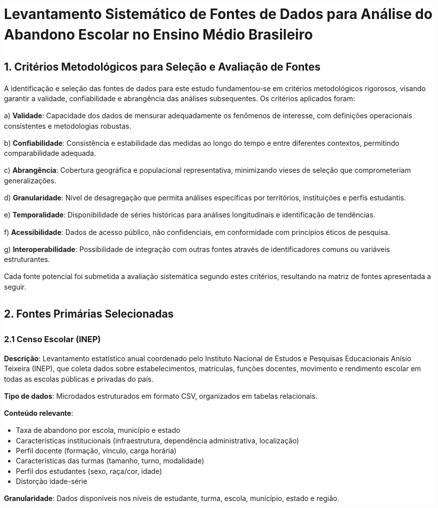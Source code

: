 # Levantamento Sistemático de Fontes de Dados para Análise do Abandono Escolar no Ensino Médio Brasileiro

## 1. Critérios Metodológicos para Seleção e Avaliação de Fontes

A identificação e seleção das fontes de dados para este estudo fundamentou-se em critérios metodológicos rigorosos, visando garantir a validade, confiabilidade e abrangência das análises subsequentes. Os critérios aplicados foram:

a) **Validade**: Capacidade dos dados de mensurar adequadamente os fenômenos de interesse, com definições operacionais consistentes e metodologias robustas.

b) **Confiabilidade**: Consistência e estabilidade das medidas ao longo do tempo e entre diferentes contextos, permitindo comparabilidade adequada.

c) **Abrangência**: Cobertura geográfica e populacional representativa, minimizando vieses de seleção que comprometeriam generalizações.

d) **Granularidade**: Nível de desagregação que permita análises específicas por territórios, instituições e perfis estudantis.

e) **Temporalidade**: Disponibilidade de séries históricas para análises longitudinais e identificação de tendências.

f) **Acessibilidade**: Dados de acesso público, não confidenciais, em conformidade com princípios éticos de pesquisa.

g) **Interoperabilidade**: Possibilidade de integração com outras fontes através de identificadores comuns ou variáveis estruturantes.

Cada fonte potencial foi submetida a avaliação sistemática segundo estes critérios, resultando na matriz de fontes apresentada a seguir.

## 2. Fontes Primárias Selecionadas

### 2.1 Censo Escolar (INEP)

**Descrição**: Levantamento estatístico anual coordenado pelo Instituto Nacional de Estudos e Pesquisas Educacionais Anísio Teixeira (INEP), que coleta dados sobre estabelecimentos, matrículas, funções docentes, movimento e rendimento escolar em todas as escolas públicas e privadas do país.

**Tipo de dados**: Microdados estruturados em formato CSV, organizados em tabelas relacionais.

**Conteúdo relevante**:
- Taxa de abandono por escola, município e estado
- Características institucionais (infraestrutura, dependência administrativa, localização)
- Perfil docente (formação, vínculo, carga horária)
- Características das turmas (tamanho, turno, modalidade)
- Perfil dos estudantes (sexo, raça/cor, idade)
- Distorção idade-série

**Granularidade**: Dados disponíveis nos níveis de estudante, turma, escola, município, estado e região.
